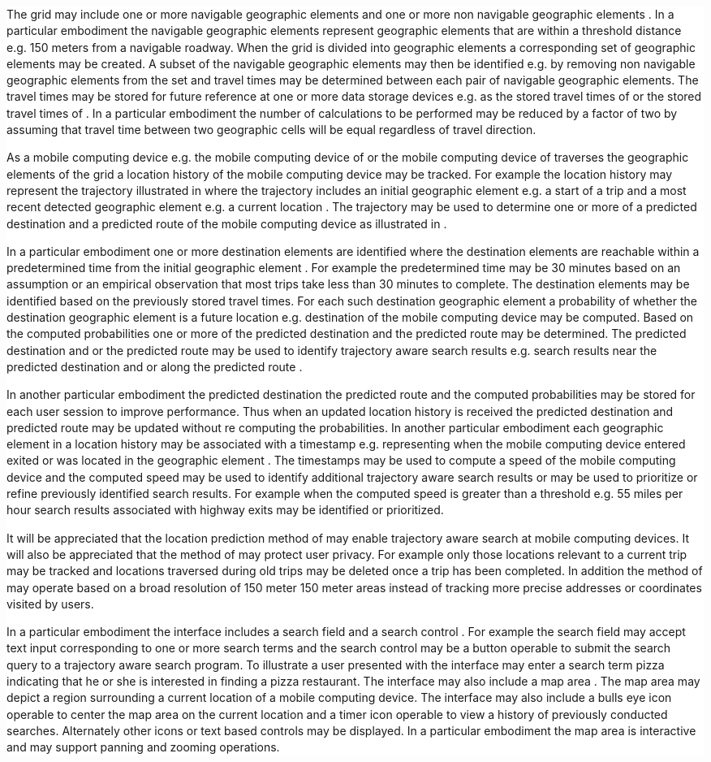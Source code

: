 The grid may include one or more navigable geographic elements and one or more non navigable geographic elements . In a particular embodiment the navigable geographic elements represent geographic elements that are within a threshold distance e.g. 150 meters from a navigable roadway. When the grid is divided into geographic elements a corresponding set of geographic elements may be created. A subset of the navigable geographic elements may then be identified e.g. by removing non navigable geographic elements from the set and travel times may be determined between each pair of navigable geographic elements. The travel times may be stored for future reference at one or more data storage devices e.g. as the stored travel times of or the stored travel times of . In a particular embodiment the number of calculations to be performed may be reduced by a factor of two by assuming that travel time between two geographic cells will be equal regardless of travel direction.

As a mobile computing device e.g. the mobile computing device of or the mobile computing device of traverses the geographic elements of the grid a location history of the mobile computing device may be tracked. For example the location history may represent the trajectory illustrated in where the trajectory includes an initial geographic element e.g. a start of a trip and a most recent detected geographic element e.g. a current location . The trajectory may be used to determine one or more of a predicted destination and a predicted route of the mobile computing device as illustrated in .

In a particular embodiment one or more destination elements are identified where the destination elements are reachable within a predetermined time from the initial geographic element . For example the predetermined time may be 30 minutes based on an assumption or an empirical observation that most trips take less than 30 minutes to complete. The destination elements may be identified based on the previously stored travel times. For each such destination geographic element a probability of whether the destination geographic element is a future location e.g. destination of the mobile computing device may be computed. Based on the computed probabilities one or more of the predicted destination and the predicted route may be determined. The predicted destination and or the predicted route may be used to identify trajectory aware search results e.g. search results near the predicted destination and or along the predicted route .

In another particular embodiment the predicted destination the predicted route and the computed probabilities may be stored for each user session to improve performance. Thus when an updated location history is received the predicted destination and predicted route may be updated without re computing the probabilities. In another particular embodiment each geographic element in a location history may be associated with a timestamp e.g. representing when the mobile computing device entered exited or was located in the geographic element . The timestamps may be used to compute a speed of the mobile computing device and the computed speed may be used to identify additional trajectory aware search results or may be used to prioritize or refine previously identified search results. For example when the computed speed is greater than a threshold e.g. 55 miles per hour search results associated with highway exits may be identified or prioritized.

It will be appreciated that the location prediction method of may enable trajectory aware search at mobile computing devices. It will also be appreciated that the method of may protect user privacy. For example only those locations relevant to a current trip may be tracked and locations traversed during old trips may be deleted once a trip has been completed. In addition the method of may operate based on a broad resolution of 150 meter 150 meter areas instead of tracking more precise addresses or coordinates visited by users.

In a particular embodiment the interface includes a search field and a search control . For example the search field may accept text input corresponding to one or more search terms and the search control may be a button operable to submit the search query to a trajectory aware search program. To illustrate a user presented with the interface may enter a search term pizza indicating that he or she is interested in finding a pizza restaurant. The interface may also include a map area . The map area may depict a region surrounding a current location of a mobile computing device. The interface may also include a bulls eye icon operable to center the map area on the current location and a timer icon operable to view a history of previously conducted searches. Alternately other icons or text based controls may be displayed. In a particular embodiment the map area is interactive and may support panning and zooming operations.
